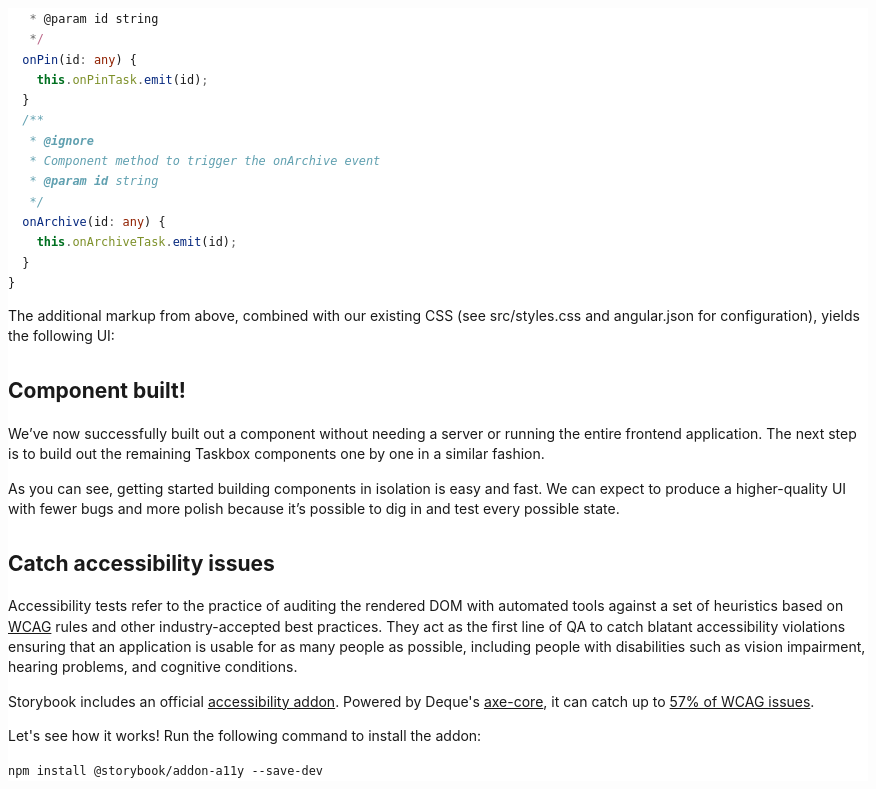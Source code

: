 ```ts:title=src/app/components/task.component.ts
   * @param id string
   */
  onPin(id: any) {
    this.onPinTask.emit(id);
  }
  /**
   * @ignore
   * Component method to trigger the onArchive event
   * @param id string
   */
  onArchive(id: any) {
    this.onArchiveTask.emit(id);
  }
}
```

The additional markup from above, combined with our existing CSS (see src/styles.css and angular.json for configuration), yields the following UI:

<video autoPlay muted playsInline loop>
  <source
    src="/intro-to-storybook/finished-task-states-7-0.mp4"
    type="video/mp4"
  />
</video>

## Component built!

We’ve now successfully built out a component without needing a server or running the entire frontend application. The next step is to build out the remaining Taskbox components one by one in a similar fashion.

As you can see, getting started building components in isolation is easy and fast. We can expect to produce a higher-quality UI with fewer bugs and more polish because it’s possible to dig in and test every possible state.

## Catch accessibility issues

Accessibility tests refer to the practice of auditing the rendered DOM with automated tools against a set of heuristics based on [WCAG](https://www.w3.org/WAI/standards-guidelines/wcag/) rules and other industry-accepted best practices. They act as the first line of QA to catch blatant accessibility violations ensuring that an application is usable for as many people as possible, including people with disabilities such as vision impairment, hearing problems, and cognitive conditions.

Storybook includes an official [accessibility addon](https://storybook.js.org/addons/@storybook/addon-a11y). Powered by Deque's [axe-core](https://github.com/dequelabs/axe-core), it can catch up to [57% of WCAG issues](https://www.deque.com/blog/automated-testing-study-identifies-57-percent-of-digital-accessibility-issues/).

Let's see how it works! Run the following command to install the addon:

```shell
npm install @storybook/addon-a11y --save-dev
```
